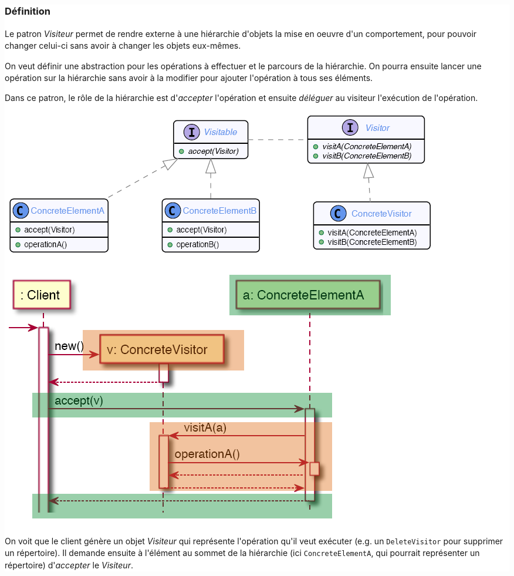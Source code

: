 ### Définition

Le patron _Visiteur_ permet de rendre externe à une hiérarchie d'objets la mise en oeuvre d'un comportement, pour pouvoir changer celui-ci sans avoir à changer les objets eux-mêmes.

On veut définir une abstraction pour les opérations à effectuer et le parcours de la hiérarchie. On pourra ensuite lancer une opération sur la hiérarchie sans avoir à la modifier pour ajouter l'opération à tous ses éléments.

Dans ce patron, le rôle de la hiérarchie est d'_accepter_ l'opération et ensuite _déléguer_ au visiteur l'exécution de l'opération.

![](resources/semaine11_visitor2.png)

![](resources/semaine11_visitor3.png)

On voit que le client génère un objet _Visiteur_ qui représente l'opération qu'il veut exécuter (e.g. un ``DeleteVisitor`` pour supprimer un répertoire). Il demande ensuite à l'élément au sommet de la hiérarchie (ici ``ConcreteElementA``, qui pourrait représenter un répertoire) d'_accepter_ le _Visiteur_.
